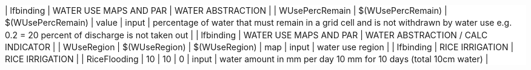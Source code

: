 | lfbinding       | WATER USE MAPS AND PAR                                       | WATER ABSTRACTION                  |        | WUsePercRemain                  | $(WUsePercRemain)                                 | $(WUsePercRemain)                                 | value           | input                  | percentage of water that must   remain in a grid cell and is not withdrawn by water use      e.g. 0.2  = 20 percent of discharge   is not taken out |
| lfbinding       | WATER USE MAPS AND PAR                                       | WATER ABSTRACTION / CALC INDICATOR |        | WUseRegion                      | $(WUseRegion)                                     | $(WUseRegion)                                     | map             | input                  | water use region                                             |
| lfbinding       | RICE IRRIGATION                                              | RICE IRRIGATION                    |        | RiceFlooding                    | 10                                                | 10                                                | 0               | input                  | water amount in mm per day         10 mm for 10 days (total 10cm water) |
